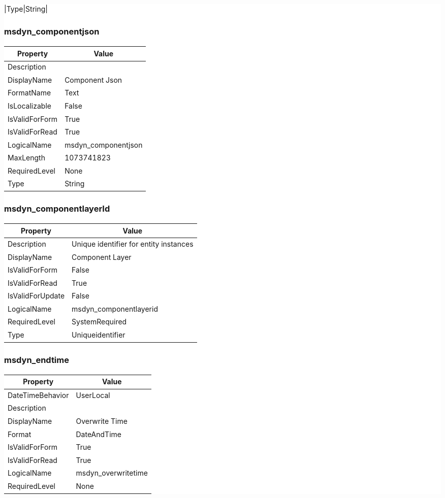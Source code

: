 |Type|String|


### <a name="BKMK_msdyn_componentjson"></a> msdyn_componentjson

|Property|Value|
|--------|-----|
|Description||
|DisplayName|Component Json|
|FormatName|Text|
|IsLocalizable|False|
|IsValidForForm|True|
|IsValidForRead|True|
|LogicalName|msdyn_componentjson|
|MaxLength|1073741823|
|RequiredLevel|None|
|Type|String|


### <a name="BKMK_msdyn_componentlayerId"></a> msdyn_componentlayerId

|Property|Value|
|--------|-----|
|Description|Unique identifier for entity instances|
|DisplayName|Component Layer|
|IsValidForForm|False|
|IsValidForRead|True|
|IsValidForUpdate|False|
|LogicalName|msdyn_componentlayerid|
|RequiredLevel|SystemRequired|
|Type|Uniqueidentifier|


### <a name="BKMK_msdyn_endtime"></a> msdyn_endtime

|Property|Value|
|--------|-----|
|DateTimeBehavior|UserLocal|
|Description||
|DisplayName|Overwrite Time|
|Format|DateAndTime|
|IsValidForForm|True|
|IsValidForRead|True|
|LogicalName|msdyn_overwritetime|
|RequiredLevel|None|